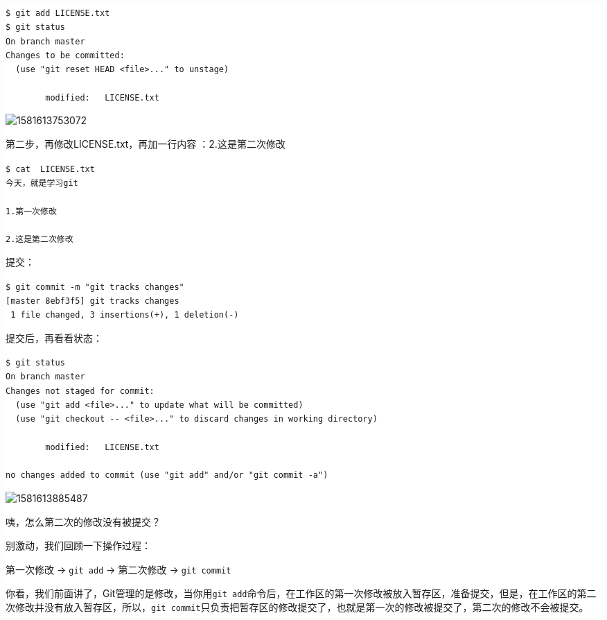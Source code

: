 ```
$ git add LICENSE.txt
$ git status
On branch master
Changes to be committed:
  (use "git reset HEAD <file>..." to unstage)

        modified:   LICENSE.txt
```

![1581613753072](C:\Users\lili3\AppData\Roaming\Typora\typora-user-images\1581613753072.png)

第二步，再修改LICENSE.txt，再加一行内容 ：2.这是第二次修改

```
$ cat  LICENSE.txt
今天，就是学习git

1.第一次修改

2.这是第二次修改
```

提交：

```
$ git commit -m "git tracks changes"
[master 8ebf3f5] git tracks changes
 1 file changed, 3 insertions(+), 1 deletion(-)
```

提交后，再看看状态：

```
$ git status
On branch master
Changes not staged for commit:
  (use "git add <file>..." to update what will be committed)
  (use "git checkout -- <file>..." to discard changes in working directory)

        modified:   LICENSE.txt
        
no changes added to commit (use "git add" and/or "git commit -a")

```

![1581613885487](C:\Users\lili3\AppData\Roaming\Typora\typora-user-images\1581613885487.png)

咦，怎么第二次的修改没有被提交？

别激动，我们回顾一下操作过程：

第一次修改 -> `git add` -> 第二次修改 -> `git commit`

你看，我们前面讲了，Git管理的是修改，当你用`git add`命令后，在工作区的第一次修改被放入暂存区，准备提交，但是，在工作区的第二次修改并没有放入暂存区，所以，`git commit`只负责把暂存区的修改提交了，也就是第一次的修改被提交了，第二次的修改不会被提交。
